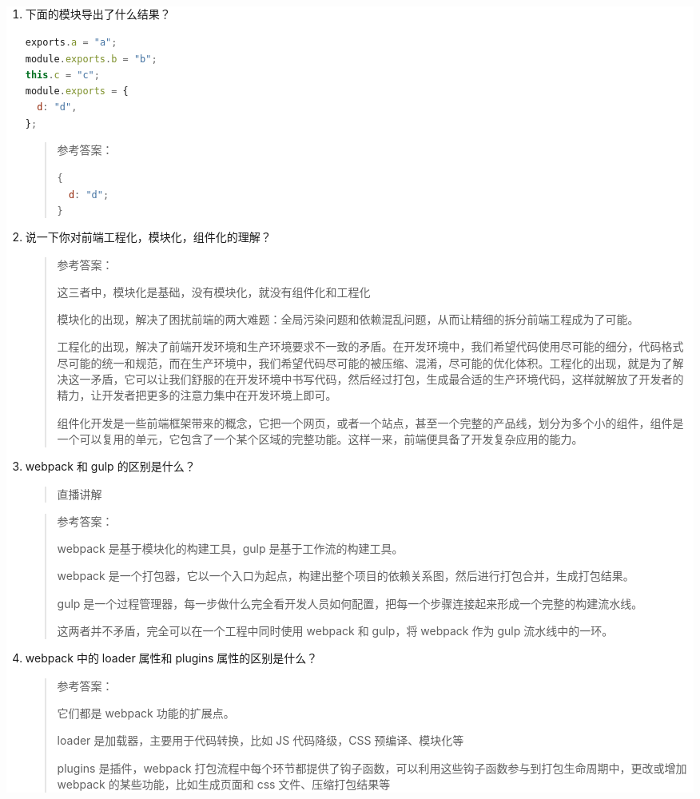 1. 下面的模块导出了什么结果？

   ```js
   exports.a = "a";
   module.exports.b = "b";
   this.c = "c";
   module.exports = {
     d: "d",
   };
   ```

   > 参考答案：
   >
   > ```js
   > {
   >   d: "d";
   > }
   > ```

2. 说一下你对前端工程化，模块化，组件化的理解？

   > 参考答案：
   >
   > 这三者中，模块化是基础，没有模块化，就没有组件化和工程化
   >
   > 模块化的出现，解决了困扰前端的两大难题：全局污染问题和依赖混乱问题，从而让精细的拆分前端工程成为了可能。
   >
   > 工程化的出现，解决了前端开发环境和生产环境要求不一致的矛盾。在开发环境中，我们希望代码使用尽可能的细分，代码格式尽可能的统一和规范，而在生产环境中，我们希望代码尽可能的被压缩、混淆，尽可能的优化体积。工程化的出现，就是为了解决这一矛盾，它可以让我们舒服的在开发环境中书写代码，然后经过打包，生成最合适的生产环境代码，这样就解放了开发者的精力，让开发者把更多的注意力集中在开发环境上即可。
   >
   > 组件化开发是一些前端框架带来的概念，它把一个网页，或者一个站点，甚至一个完整的产品线，划分为多个小的组件，组件是一个可以复用的单元，它包含了一个某个区域的完整功能。这样一来，前端便具备了开发复杂应用的能力。

3. webpack 和 gulp 的区别是什么？

   > 直播讲解

   > 参考答案：
   >
   > webpack 是基于模块化的构建工具，gulp 是基于工作流的构建工具。
   >
   > webpack 是一个打包器，它以一个入口为起点，构建出整个项目的依赖关系图，然后进行打包合并，生成打包结果。
   >
   > gulp 是一个过程管理器，每一步做什么完全看开发人员如何配置，把每一个步骤连接起来形成一个完整的构建流水线。
   >
   > 这两者并不矛盾，完全可以在一个工程中同时使用 webpack 和 gulp，将 webpack 作为 gulp 流水线中的一环。

4. webpack 中的 loader 属性和 plugins 属性的区别是什么？

   > 参考答案：
   >
   > 它们都是 webpack 功能的扩展点。
   >
   > loader 是加载器，主要用于代码转换，比如 JS 代码降级，CSS 预编译、模块化等
   >
   > plugins 是插件，webpack 打包流程中每个环节都提供了钩子函数，可以利用这些钩子函数参与到打包生命周期中，更改或增加 webpack 的某些功能，比如生成页面和 css 文件、压缩打包结果等
